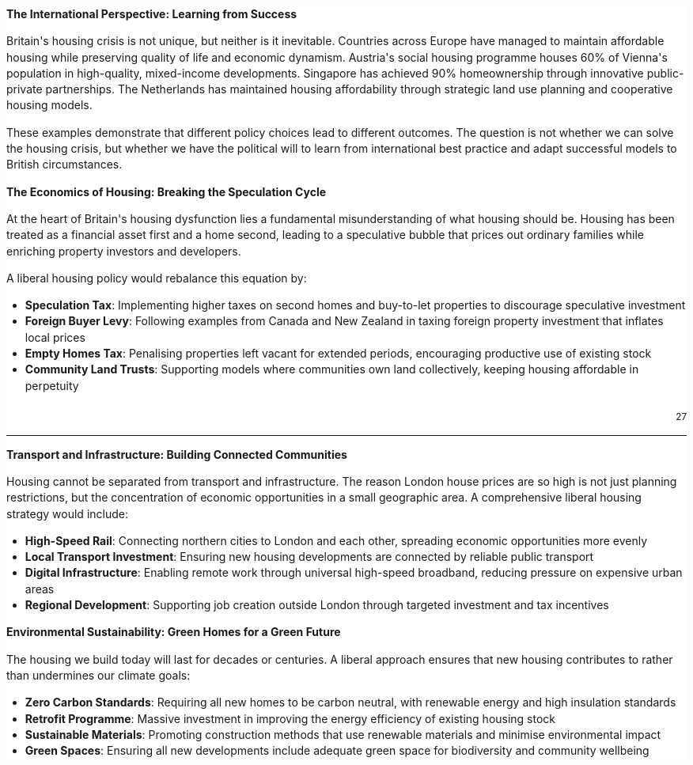 **The International Perspective: Learning from Success**

Britain's housing crisis is not unique, but neither is it inevitable. Countries across Europe have managed to maintain affordable housing while preserving quality of life and economic dynamism. Austria's social housing programme houses 60% of Vienna's population in high-quality, mixed-income developments. Singapore has achieved 90% homeownership through innovative public-private partnerships. The Netherlands has maintained housing affordability through strategic land use planning and cooperative housing models.

These examples demonstrate that different policy choices lead to different outcomes. The question is not whether we can solve the housing crisis, but whether we have the political will to learn from international best practice and adapt successful models to British circumstances.

**The Economics of Housing: Breaking the Speculation Cycle**

At the heart of Britain's housing dysfunction lies a fundamental misunderstanding of what housing should be. Housing has been treated as a financial asset first and a home second, leading to a speculative bubble that prices out ordinary families while enriching property investors and developers.

A liberal housing policy would rebalance this equation by:

- **Speculation Tax**: Implementing higher taxes on second homes and buy-to-let properties to discourage speculative investment
- **Foreign Buyer Levy**: Following examples from Canada and New Zealand in taxing foreign property investment that inflates local prices
- **Empty Homes Tax**: Penalising properties left vacant for extended periods, encouraging productive use of existing stock
- **Community Land Trusts**: Supporting models where communities own land collectively, keeping housing affordable in perpetuity

<div align="right"><sub>27</sub></div>
<div style="page-break-after: always;"></div>

---

**Transport and Infrastructure: Building Connected Communities**

Housing cannot be separated from transport and infrastructure. The reason London house prices are so high is not just planning restrictions, but the concentration of economic opportunities in a small geographic area. A comprehensive liberal housing strategy would include:

- **High-Speed Rail**: Connecting northern cities to London and each other, spreading economic opportunities more evenly
- **Local Transport Investment**: Ensuring new housing developments are connected by reliable public transport
- **Digital Infrastructure**: Enabling remote work through universal high-speed broadband, reducing pressure on expensive urban areas
- **Regional Development**: Supporting job creation outside London through targeted investment and tax incentives

**Environmental Sustainability: Green Homes for a Green Future**

The housing we build today will last for decades or centuries. A liberal approach ensures that new housing contributes to rather than undermines our climate goals:

- **Zero Carbon Standards**: Requiring all new homes to be carbon neutral, with renewable energy and high insulation standards
- **Retrofit Programme**: Massive investment in improving the energy efficiency of existing housing stock
- **Sustainable Materials**: Promoting construction methods that use renewable materials and minimise environmental impact
- **Green Spaces**: Ensuring all new developments include adequate green space for biodiversity and community wellbeing

